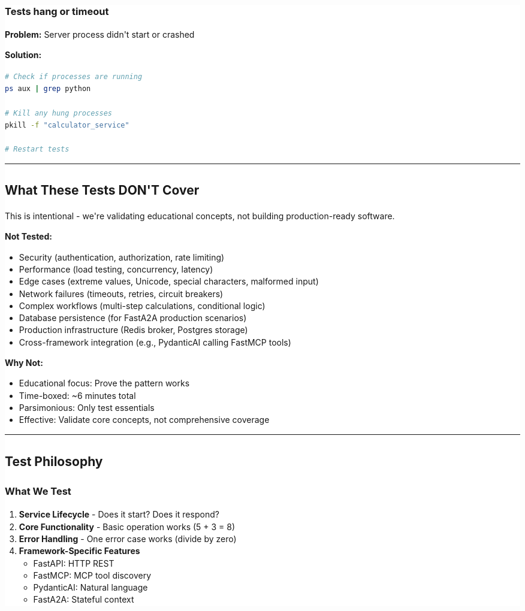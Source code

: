 ### Tests hang or timeout

**Problem:** Server process didn't start or crashed

**Solution:**
```bash
# Check if processes are running
ps aux | grep python

# Kill any hung processes
pkill -f "calculator_service"

# Restart tests
```

---

## What These Tests DON'T Cover

This is intentional - we're validating educational concepts, not building production-ready software.

**Not Tested:**
- Security (authentication, authorization, rate limiting)
- Performance (load testing, concurrency, latency)
- Edge cases (extreme values, Unicode, special characters, malformed input)
- Network failures (timeouts, retries, circuit breakers)
- Complex workflows (multi-step calculations, conditional logic)
- Database persistence (for FastA2A production scenarios)
- Production infrastructure (Redis broker, Postgres storage)
- Cross-framework integration (e.g., PydanticAI calling FastMCP tools)

**Why Not:**
- Educational focus: Prove the pattern works
- Time-boxed: ~6 minutes total
- Parsimonious: Only test essentials
- Effective: Validate core concepts, not comprehensive coverage

---

## Test Philosophy

### What We Test

1. **Service Lifecycle** - Does it start? Does it respond?
2. **Core Functionality** - Basic operation works (5 + 3 = 8)
3. **Error Handling** - One error case works (divide by zero)
4. **Framework-Specific Features**
   - FastAPI: HTTP REST
   - FastMCP: MCP tool discovery
   - PydanticAI: Natural language
   - FastA2A: Stateful context

